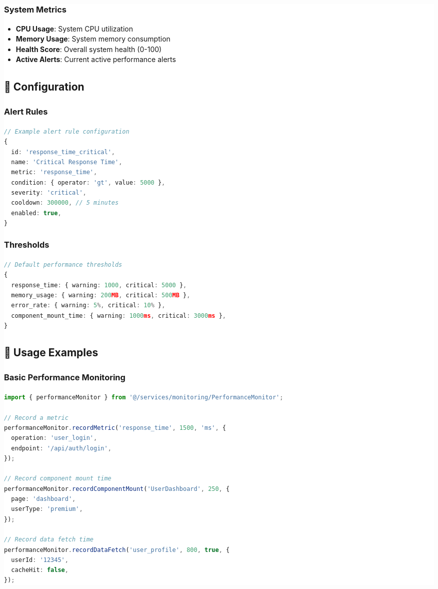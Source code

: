 ### System Metrics

- **CPU Usage**: System CPU utilization
- **Memory Usage**: System memory consumption
- **Health Score**: Overall system health (0-100)
- **Active Alerts**: Current active performance alerts

## 🔧 Configuration

### Alert Rules

```typescript
// Example alert rule configuration
{
  id: 'response_time_critical',
  name: 'Critical Response Time',
  metric: 'response_time',
  condition: { operator: 'gt', value: 5000 },
  severity: 'critical',
  cooldown: 300000, // 5 minutes
  enabled: true,
}
```

### Thresholds

```typescript
// Default performance thresholds
{
  response_time: { warning: 1000, critical: 5000 },
  memory_usage: { warning: 200MB, critical: 500MB },
  error_rate: { warning: 5%, critical: 10% },
  component_mount_time: { warning: 1000ms, critical: 3000ms },
}
```

## 🎯 Usage Examples

### Basic Performance Monitoring

```typescript
import { performanceMonitor } from '@/services/monitoring/PerformanceMonitor';

// Record a metric
performanceMonitor.recordMetric('response_time', 1500, 'ms', {
  operation: 'user_login',
  endpoint: '/api/auth/login',
});

// Record component mount time
performanceMonitor.recordComponentMount('UserDashboard', 250, {
  page: 'dashboard',
  userType: 'premium',
});

// Record data fetch time
performanceMonitor.recordDataFetch('user_profile', 800, true, {
  userId: '12345',
  cacheHit: false,
});
```
